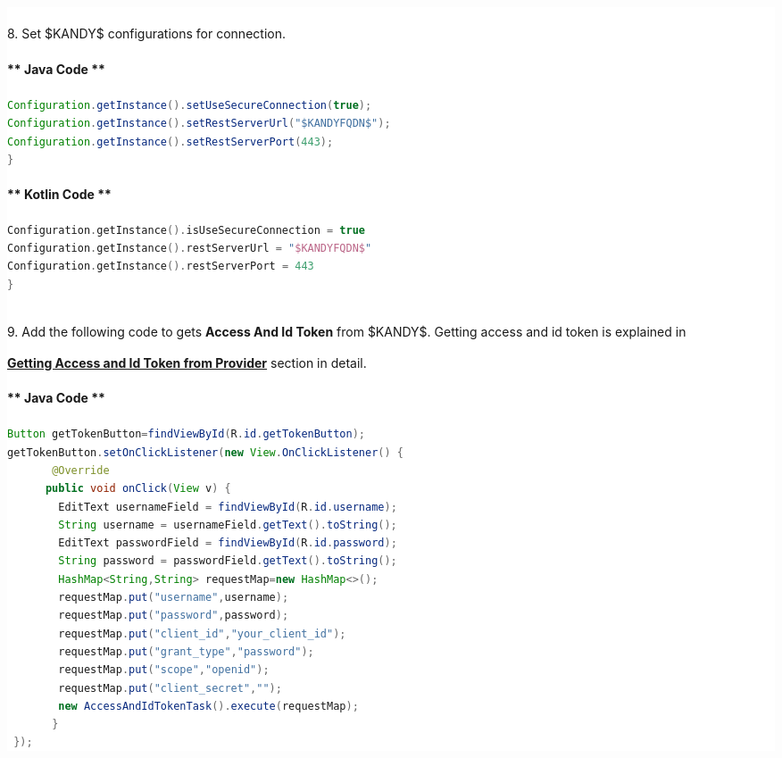 
<br>
8. Set $KANDY$ configurations for connection.



#### ** Java Code **

```java
Configuration.getInstance().setUseSecureConnection(true);
Configuration.getInstance().setRestServerUrl("$KANDYFQDN$");
Configuration.getInstance().setRestServerPort(443);
}
```

#### ** Kotlin Code **

```kotlin
Configuration.getInstance().isUseSecureConnection = true
Configuration.getInstance().restServerUrl = "$KANDYFQDN$"
Configuration.getInstance().restServerPort = 443
}
```


<br>
9. Add the following code to gets <b>Access And Id Token</b> from $KANDY$. Getting access and id token is explained in 

[**Getting Access and Id Token from Provider**](GetStarted.md#getting-access-and-id-token-from-provider)
section in detail.



#### ** Java Code **

```java
Button getTokenButton=findViewById(R.id.getTokenButton);
getTokenButton.setOnClickListener(new View.OnClickListener() {
       @Override
      public void onClick(View v) {
        EditText usernameField = findViewById(R.id.username);
        String username = usernameField.getText().toString();
        EditText passwordField = findViewById(R.id.password);
        String password = passwordField.getText().toString();
        HashMap<String,String> requestMap=new HashMap<>();
        requestMap.put("username",username);
        requestMap.put("password",password);
        requestMap.put("client_id","your_client_id");
        requestMap.put("grant_type","password");
        requestMap.put("scope","openid");
        requestMap.put("client_secret","");
        new AccessAndIdTokenTask().execute(requestMap);
       }
 });
```
